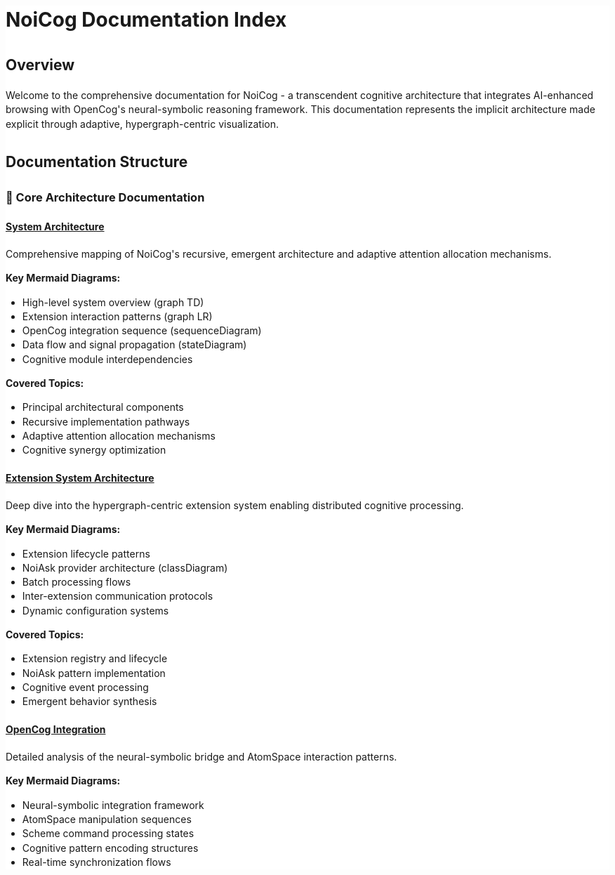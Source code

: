 # NoiCog Documentation Index

## Overview

Welcome to the comprehensive documentation for NoiCog - a transcendent cognitive architecture that integrates AI-enhanced browsing with OpenCog's neural-symbolic reasoning framework. This documentation represents the implicit architecture made explicit through adaptive, hypergraph-centric visualization.

## Documentation Structure

### 🧠 Core Architecture Documentation

#### [System Architecture](./ARCHITECTURE.md)
Comprehensive mapping of NoiCog's recursive, emergent architecture and adaptive attention allocation mechanisms.

**Key Mermaid Diagrams:**
- High-level system overview (graph TD)
- Extension interaction patterns (graph LR) 
- OpenCog integration sequence (sequenceDiagram)
- Data flow and signal propagation (stateDiagram)
- Cognitive module interdependencies

**Covered Topics:**
- Principal architectural components
- Recursive implementation pathways
- Adaptive attention allocation mechanisms
- Cognitive synergy optimization

#### [Extension System Architecture](./EXTENSION_ARCHITECTURE.md)
Deep dive into the hypergraph-centric extension system enabling distributed cognitive processing.

**Key Mermaid Diagrams:**
- Extension lifecycle patterns
- NoiAsk provider architecture (classDiagram)
- Batch processing flows
- Inter-extension communication protocols
- Dynamic configuration systems

**Covered Topics:**
- Extension registry and lifecycle
- NoiAsk pattern implementation
- Cognitive event processing
- Emergent behavior synthesis

#### [OpenCog Integration](./OPENCOG_INTEGRATION.md)
Detailed analysis of the neural-symbolic bridge and AtomSpace interaction patterns.

**Key Mermaid Diagrams:**
- Neural-symbolic integration framework
- AtomSpace manipulation sequences
- Scheme command processing states
- Cognitive pattern encoding structures
- Real-time synchronization flows

